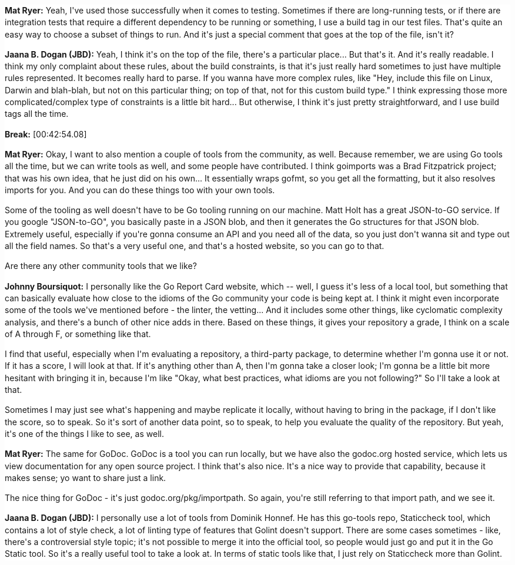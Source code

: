 **Mat Ryer:** Yeah, I've used those successfully when it comes to testing. Sometimes if there are long-running tests, or if there are integration tests that require a different dependency to be running or something, I use a build tag in our test files. That's quite an easy way to choose a subset of things to run. And it's just a special comment that goes at the top of the file, isn't it?

**Jaana B. Dogan (JBD):** Yeah, I think it's on the top of the file, there's a particular place... But that's it. And it's really readable. I think my only complaint about these rules, about the build constraints, is that it's just really hard sometimes to just have multiple rules represented. It becomes really hard to parse. If you wanna have more complex rules, like "Hey, include this file on Linux, Darwin and blah-blah, but not on this particular thing; on top of that, not for this custom build type." I think expressing those more complicated/complex type of constraints is a little bit hard... But otherwise, I think it's just pretty straightforward, and I use build tags all the time.

**Break:** \[00:42:54.08\]

**Mat Ryer:** Okay, I want to also mention a couple of tools from the community, as well. Because remember, we are using Go tools all the time, but we can write tools as well, and some people have contributed. I think goimports was a Brad Fitzpatrick project; that was his own idea, that he just did on his own... It essentially wraps gofmt, so you get all the formatting, but it also resolves imports for you. And you can do these things too with your own tools.

Some of the tooling as well doesn't have to be Go tooling running on our machine. Matt Holt has a great JSON-to-GO service. If you google "JSON-to-GO", you basically paste in a JSON blob, and then it generates the Go structures for that JSON blob. Extremely useful, especially if you're gonna consume an API and you need all of the data, so you just don't wanna sit and type out all the field names. So that's a very useful one, and that's a hosted website, so you can go to that.

Are there any other community tools that we like?

**Johnny Boursiquot:** I personally like the Go Report Card website, which -- well, I guess it's less of a local tool, but something that can basically evaluate how close to the idioms of the Go community your code is being kept at. I think it might even incorporate some of the tools we've mentioned before - the linter, the vetting... And it includes some other things, like cyclomatic complexity analysis, and there's a bunch of other nice adds in there. Based on these things, it gives your repository a grade, I think on a scale of A through F, or something like that.

I find that useful, especially when I'm evaluating a repository, a third-party package, to determine whether I'm gonna use it or not. If it has a score, I will look at that. If it's anything other than A, then I'm gonna take a closer look; I'm gonna be a little bit more hesitant with bringing it in, because I'm like "Okay, what best practices, what idioms are you not following?" So I'll take a look at that.

Sometimes I may just see what's happening and maybe replicate it locally, without having to bring in the package, if I don't like the score, so to speak. So it's sort of another data point, so to speak, to help you evaluate the quality of the repository. But yeah, it's one of the things I like to see, as well.

**Mat Ryer:** The same for GoDoc. GoDoc is a tool you can run locally, but we have also the godoc.org hosted service, which lets us view documentation for any open source project. I think that's also nice. It's a nice way to provide that capability, because it makes sense; yo want to share just a link.

The nice thing for GoDoc - it's just godoc.org/pkg/importpath. So again, you're still referring to that import path, and we see it.

**Jaana B. Dogan (JBD):** I personally use a lot of tools from Dominik Honnef. He has this go-tools repo, Staticcheck tool, which contains a lot of style check, a lot of linting type of features that Golint doesn't support. There are some cases sometimes - like, there's a controversial style topic; it's not possible to merge it into the official tool, so people would just go and put it in the Go Static tool. So it's a really useful tool to take a look at. In terms of static tools like that, I just rely on Staticcheck more than Golint.
